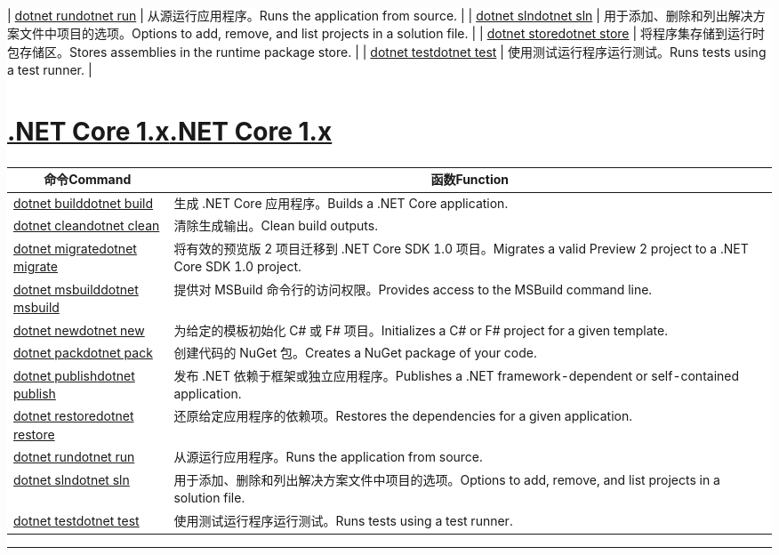 | [<span data-ttu-id="fcc0c-236">dotnet run</span><span class="sxs-lookup"><span data-stu-id="fcc0c-236">dotnet run</span></span>](dotnet-run.md)         | <span data-ttu-id="fcc0c-237">从源运行应用程序。</span><span class="sxs-lookup"><span data-stu-id="fcc0c-237">Runs the application from source.</span></span>                                   |
| [<span data-ttu-id="fcc0c-238">dotnet sln</span><span class="sxs-lookup"><span data-stu-id="fcc0c-238">dotnet sln</span></span>](dotnet-sln.md)         | <span data-ttu-id="fcc0c-239">用于添加、删除和列出解决方案文件中项目的选项。</span><span class="sxs-lookup"><span data-stu-id="fcc0c-239">Options to add, remove, and list projects in a solution file.</span></span>       |
| [<span data-ttu-id="fcc0c-240">dotnet store</span><span class="sxs-lookup"><span data-stu-id="fcc0c-240">dotnet store</span></span>](dotnet-store.md)     | <span data-ttu-id="fcc0c-241">将程序集存储到运行时包存储区。</span><span class="sxs-lookup"><span data-stu-id="fcc0c-241">Stores assemblies in the runtime package store.</span></span>                     |
| [<span data-ttu-id="fcc0c-242">dotnet test</span><span class="sxs-lookup"><span data-stu-id="fcc0c-242">dotnet test</span></span>](dotnet-test.md)       | <span data-ttu-id="fcc0c-243">使用测试运行程序运行测试。</span><span class="sxs-lookup"><span data-stu-id="fcc0c-243">Runs tests using a test runner.</span></span>                                     |

# <a name="net-core-1xtabnetcore1x"></a>[<span data-ttu-id="fcc0c-244">.NET Core 1.x</span><span class="sxs-lookup"><span data-stu-id="fcc0c-244">.NET Core 1.x</span></span>](#tab/netcore1x)

| <span data-ttu-id="fcc0c-245">命令</span><span class="sxs-lookup"><span data-stu-id="fcc0c-245">Command</span></span>                             | <span data-ttu-id="fcc0c-246">函数</span><span class="sxs-lookup"><span data-stu-id="fcc0c-246">Function</span></span>                                                            |
| ----------------------------------- | ------------------------------------------------------------------- |
| [<span data-ttu-id="fcc0c-247">dotnet build</span><span class="sxs-lookup"><span data-stu-id="fcc0c-247">dotnet build</span></span>](dotnet-build.md)     | <span data-ttu-id="fcc0c-248">生成 .NET Core 应用程序。</span><span class="sxs-lookup"><span data-stu-id="fcc0c-248">Builds a .NET Core application.</span></span>                                     |
| [<span data-ttu-id="fcc0c-249">dotnet clean</span><span class="sxs-lookup"><span data-stu-id="fcc0c-249">dotnet clean</span></span>](dotnet-clean.md)     | <span data-ttu-id="fcc0c-250">清除生成输出。</span><span class="sxs-lookup"><span data-stu-id="fcc0c-250">Clean build outputs.</span></span>                                              |
| [<span data-ttu-id="fcc0c-251">dotnet migrate</span><span class="sxs-lookup"><span data-stu-id="fcc0c-251">dotnet migrate</span></span>](dotnet-migrate.md) | <span data-ttu-id="fcc0c-252">将有效的预览版 2 项目迁移到 .NET Core SDK 1.0 项目。</span><span class="sxs-lookup"><span data-stu-id="fcc0c-252">Migrates a valid Preview 2 project to a .NET Core SDK 1.0 project.</span></span>  |
| [<span data-ttu-id="fcc0c-253">dotnet msbuild</span><span class="sxs-lookup"><span data-stu-id="fcc0c-253">dotnet msbuild</span></span>](dotnet-msbuild.md) | <span data-ttu-id="fcc0c-254">提供对 MSBuild 命令行的访问权限。</span><span class="sxs-lookup"><span data-stu-id="fcc0c-254">Provides access to the MSBuild command line.</span></span>                        |
| [<span data-ttu-id="fcc0c-255">dotnet new</span><span class="sxs-lookup"><span data-stu-id="fcc0c-255">dotnet new</span></span>](dotnet-new.md)         | <span data-ttu-id="fcc0c-256">为给定的模板初始化 C# 或 F# 项目。</span><span class="sxs-lookup"><span data-stu-id="fcc0c-256">Initializes a C# or F# project for a given template.</span></span>                |
| [<span data-ttu-id="fcc0c-257">dotnet pack</span><span class="sxs-lookup"><span data-stu-id="fcc0c-257">dotnet pack</span></span>](dotnet-pack.md)       | <span data-ttu-id="fcc0c-258">创建代码的 NuGet 包。</span><span class="sxs-lookup"><span data-stu-id="fcc0c-258">Creates a NuGet package of your code.</span></span>                               |
| [<span data-ttu-id="fcc0c-259">dotnet publish</span><span class="sxs-lookup"><span data-stu-id="fcc0c-259">dotnet publish</span></span>](dotnet-publish.md) | <span data-ttu-id="fcc0c-260">发布 .NET 依赖于框架或独立应用程序。</span><span class="sxs-lookup"><span data-stu-id="fcc0c-260">Publishes a .NET framework-dependent or self-contained application.</span></span> |
| [<span data-ttu-id="fcc0c-261">dotnet restore</span><span class="sxs-lookup"><span data-stu-id="fcc0c-261">dotnet restore</span></span>](dotnet-restore.md) | <span data-ttu-id="fcc0c-262">还原给定应用程序的依赖项。</span><span class="sxs-lookup"><span data-stu-id="fcc0c-262">Restores the dependencies for a given application.</span></span>                  |
| [<span data-ttu-id="fcc0c-263">dotnet run</span><span class="sxs-lookup"><span data-stu-id="fcc0c-263">dotnet run</span></span>](dotnet-run.md)         | <span data-ttu-id="fcc0c-264">从源运行应用程序。</span><span class="sxs-lookup"><span data-stu-id="fcc0c-264">Runs the application from source.</span></span>                                   |
| [<span data-ttu-id="fcc0c-265">dotnet sln</span><span class="sxs-lookup"><span data-stu-id="fcc0c-265">dotnet sln</span></span>](dotnet-sln.md)         | <span data-ttu-id="fcc0c-266">用于添加、删除和列出解决方案文件中项目的选项。</span><span class="sxs-lookup"><span data-stu-id="fcc0c-266">Options to add, remove, and list projects in a solution file.</span></span>       |
| [<span data-ttu-id="fcc0c-267">dotnet test</span><span class="sxs-lookup"><span data-stu-id="fcc0c-267">dotnet test</span></span>](dotnet-test.md)       | <span data-ttu-id="fcc0c-268">使用测试运行程序运行测试。</span><span class="sxs-lookup"><span data-stu-id="fcc0c-268">Runs tests using a test runner.</span></span>                                     |

---
